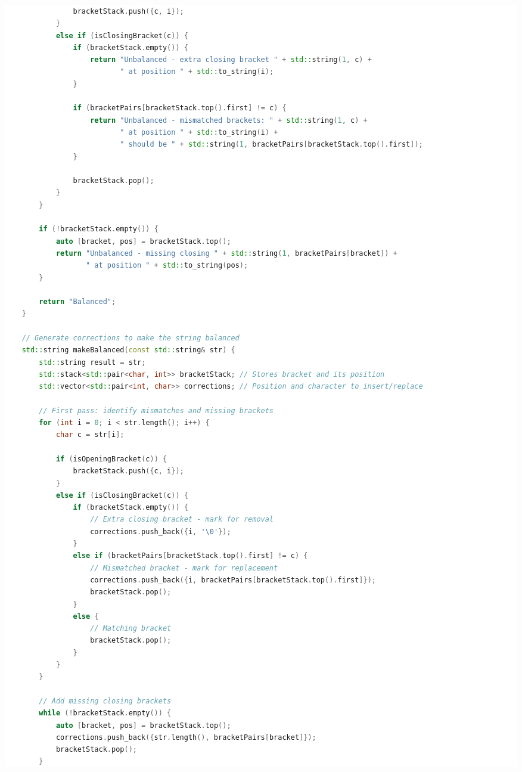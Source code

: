 ```cpp
                bracketStack.push({c, i});
            }
            else if (isClosingBracket(c)) {
                if (bracketStack.empty()) {
                    return "Unbalanced - extra closing bracket " + std::string(1, c) +
                           " at position " + std::to_string(i);
                }

                if (bracketPairs[bracketStack.top().first] != c) {
                    return "Unbalanced - mismatched brackets: " + std::string(1, c) +
                           " at position " + std::to_string(i) +
                           " should be " + std::string(1, bracketPairs[bracketStack.top().first]);
                }

                bracketStack.pop();
            }
        }

        if (!bracketStack.empty()) {
            auto [bracket, pos] = bracketStack.top();
            return "Unbalanced - missing closing " + std::string(1, bracketPairs[bracket]) +
                   " at position " + std::to_string(pos);
        }

        return "Balanced";
    }

    // Generate corrections to make the string balanced
    std::string makeBalanced(const std::string& str) {
        std::string result = str;
        std::stack<std::pair<char, int>> bracketStack; // Stores bracket and its position
        std::vector<std::pair<int, char>> corrections; // Position and character to insert/replace

        // First pass: identify mismatches and missing brackets
        for (int i = 0; i < str.length(); i++) {
            char c = str[i];

            if (isOpeningBracket(c)) {
                bracketStack.push({c, i});
            }
            else if (isClosingBracket(c)) {
                if (bracketStack.empty()) {
                    // Extra closing bracket - mark for removal
                    corrections.push_back({i, '\0'});
                }
                else if (bracketPairs[bracketStack.top().first] != c) {
                    // Mismatched bracket - mark for replacement
                    corrections.push_back({i, bracketPairs[bracketStack.top().first]});
                    bracketStack.pop();
                }
                else {
                    // Matching bracket
                    bracketStack.pop();
                }
            }
        }

        // Add missing closing brackets
        while (!bracketStack.empty()) {
            auto [bracket, pos] = bracketStack.top();
            corrections.push_back({str.length(), bracketPairs[bracket]});
            bracketStack.pop();
        }
```